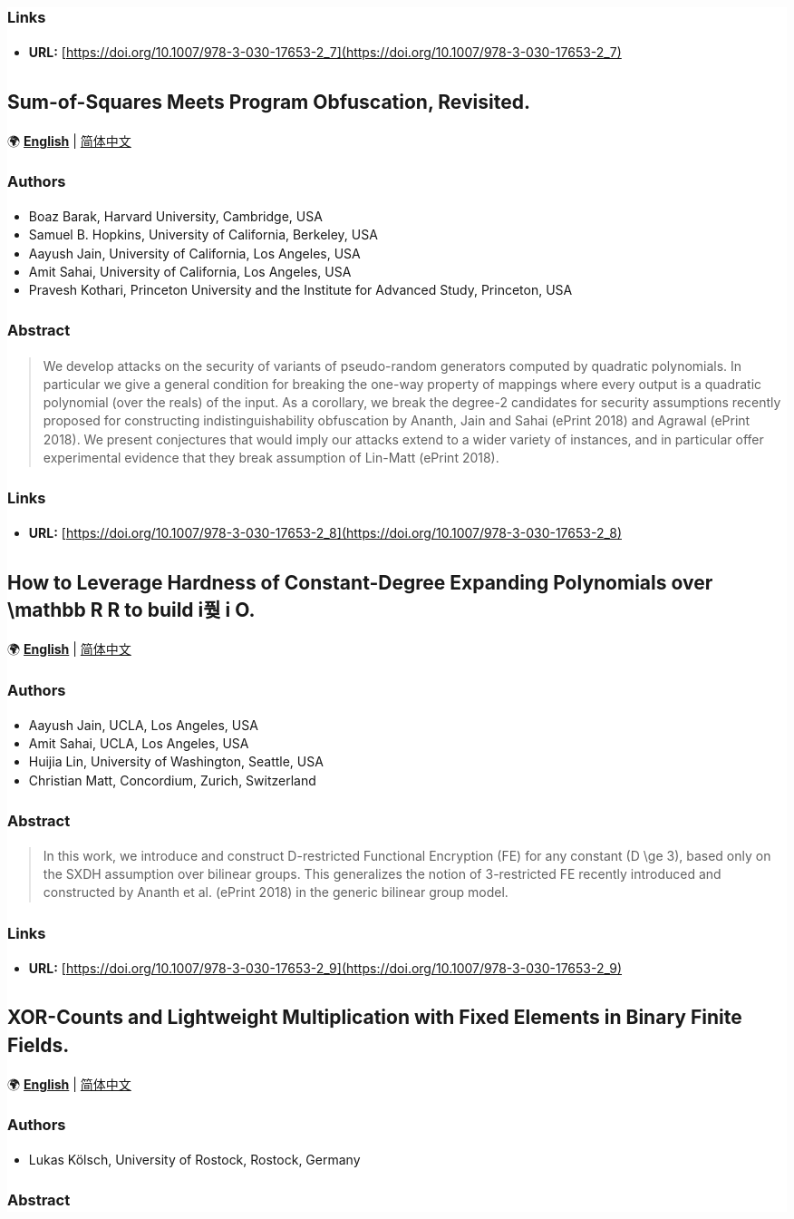 ### Links
- **URL:** [https://doi.org/10.1007/978-3-030-17653-2_7](https://doi.org/10.1007/978-3-030-17653-2_7)
## Sum-of-Squares Meets Program Obfuscation, Revisited.
🌍 **[English](../../../docs/en/Eurocrypt/Eurocrypt%2019-1.md#sum-of-squares-meets-program-obfuscation-revisited)** | [简体中文](../../../docs/zh-CN/Eurocrypt/Eurocrypt%2019-1.md#sum-of-squares-meets-program-obfuscation-revisited)
### Authors
* Boaz Barak, Harvard University, Cambridge, USA
* Samuel B. Hopkins, University of California, Berkeley, USA
* Aayush Jain, University of California, Los Angeles, USA
* Amit Sahai, University of California, Los Angeles, USA
* Pravesh Kothari, Princeton University and the Institute for Advanced Study, Princeton, USA
### Abstract
> We develop attacks on the security of variants of pseudo-random generators computed by quadratic polynomials. In particular we give a general condition for breaking the one-way property of mappings where every output is a quadratic polynomial (over the reals) of the input. As a corollary, we break the degree-2 candidates for security assumptions recently proposed for constructing indistinguishability obfuscation by Ananth, Jain and Sahai (ePrint 2018) and Agrawal (ePrint 2018). We present conjectures that would imply our attacks extend to a wider variety of instances, and in particular offer experimental evidence that they break assumption of Lin-Matt (ePrint 2018).

### Links
- **URL:** [https://doi.org/10.1007/978-3-030-17653-2_8](https://doi.org/10.1007/978-3-030-17653-2_8)
## How to Leverage Hardness of Constant-Degree Expanding Polynomials over \mathbb R R to build i풪 i O.
🌍 **[English](../../../docs/en/Eurocrypt/Eurocrypt%2019-1.md#how-to-leverage-hardness-of-constant-degree-expanding-polynomials-over-mathbb-r-r-to-build-i-i-o)** | [简体中文](../../../docs/zh-CN/Eurocrypt/Eurocrypt%2019-1.md#how-to-leverage-hardness-of-constant-degree-expanding-polynomials-over-mathbb-r-r-to-build-i-i-o)
### Authors
* Aayush Jain, UCLA, Los Angeles, USA
* Amit Sahai, UCLA, Los Angeles, USA
* Huijia Lin, University of Washington, Seattle, USA
* Christian Matt, Concordium, Zurich, Switzerland
### Abstract
> In this work, we introduce and construct D-restricted Functional Encryption (FE) for any constant \(D \ge 3\), based only on the SXDH assumption over bilinear groups. This generalizes the notion of 3-restricted FE recently introduced and constructed by Ananth et al. (ePrint 2018) in the generic bilinear group model.

### Links
- **URL:** [https://doi.org/10.1007/978-3-030-17653-2_9](https://doi.org/10.1007/978-3-030-17653-2_9)
## XOR-Counts and Lightweight Multiplication with Fixed Elements in Binary Finite Fields.
🌍 **[English](../../../docs/en/Eurocrypt/Eurocrypt%2019-1.md#xor-counts-and-lightweight-multiplication-with-fixed-elements-in-binary-finite-fields)** | [简体中文](../../../docs/zh-CN/Eurocrypt/Eurocrypt%2019-1.md#xor-counts-and-lightweight-multiplication-with-fixed-elements-in-binary-finite-fields)
### Authors
* Lukas Kölsch, University of Rostock, Rostock, Germany
### Abstract
